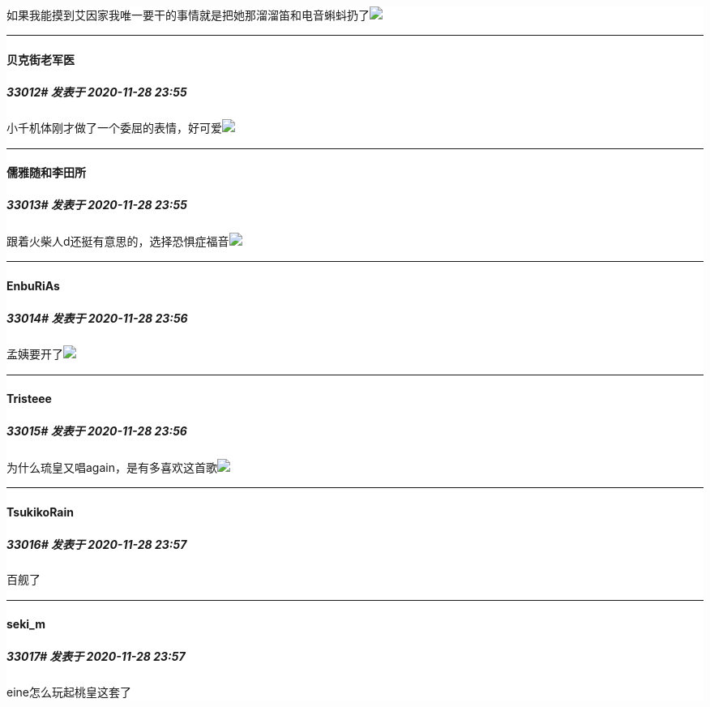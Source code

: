 
如果我能摸到艾因家我唯一要干的事情就是把她那溜溜笛和电音蝌蚪扔了<img src="https://static.saraba1st.com/image/smiley/face2017/087.gif" referrerpolicy="no-referrer">


-----

####  贝克街老军医  
##### 33012#       发表于 2020-11-28 23:55


小千机体刚才做了一个委屈的表情，好可爱<img src="https://static.saraba1st.com/image/smiley/face2017/072.png" referrerpolicy="no-referrer">


-----

####  儒雅随和李田所  
##### 33013#       发表于 2020-11-28 23:55


跟着火柴人d还挺有意思的，选择恐惧症福音<img src="https://static.saraba1st.com/image/smiley/face2017/067.png" referrerpolicy="no-referrer">


-----

####  EnbuRiAs  
##### 33014#       发表于 2020-11-28 23:56


孟姨要开了<img src="https://static.saraba1st.com/image/smiley/face2017/072.png" referrerpolicy="no-referrer">


-----

####  Tristeee  
##### 33015#       发表于 2020-11-28 23:56


为什么琉皇又唱again，是有多喜欢这首歌<img src="https://static.saraba1st.com/image/smiley/face2017/067.png" referrerpolicy="no-referrer">


-----

####  TsukikoRain  
##### 33016#       发表于 2020-11-28 23:57


百舰了


-----

####  seki_m  
##### 33017#       发表于 2020-11-28 23:57


eine怎么玩起桃皇这套了
